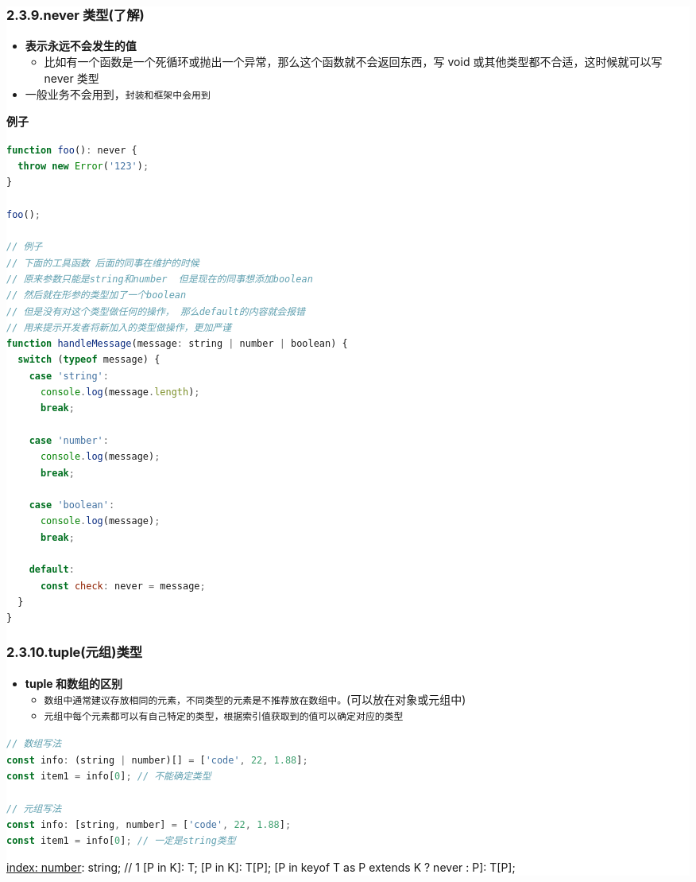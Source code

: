```javascript
```

### 2.3.9.never 类型(了解)

- **表示永远不会发生的值**
  - 比如有一个函数是一个死循环或抛出一个异常，那么这个函数就不会返回东西，写 void 或其他类型都不合适，这时候就可以写 never 类型
- 一般业务不会用到，`封装和框架中会用到`

**例子**

```javascript
function foo(): never {
  throw new Error('123');
}

foo();

// 例子
// 下面的工具函数 后面的同事在维护的时候
// 原来参数只能是string和number  但是现在的同事想添加boolean
// 然后就在形参的类型加了一个boolean
// 但是没有对这个类型做任何的操作， 那么default的内容就会报错
// 用来提示开发者将新加入的类型做操作，更加严谨
function handleMessage(message: string | number | boolean) {
  switch (typeof message) {
    case 'string':
      console.log(message.length);
      break;

    case 'number':
      console.log(message);
      break;

    case 'boolean':
      console.log(message);
      break;

    default:
      const check: never = message;
  }
}
```

### 2.3.10.tuple(元组)类型

- **tuple 和数组的区别**
  - `数组中通常建议存放相同的元素，不同类型的元素是不推荐放在数组中。`(可以放在对象或元组中)
  - `元组中每个元素都可以有自己特定的类型，根据索引值获取到的值可以确定对应的类型`

```javascript
// 数组写法
const info: (string | number)[] = ['code', 22, 1.88];
const item1 = info[0]; // 不能确定类型

// 元组写法
const info: [string, number] = ['code', 22, 1.88];
const item1 = info[0]; // 一定是string类型
```


  [key: string]: string;
  [index: number]: string;
  [index: number]: string; // 1
  [P in K]: T;
  [P in K]: T[P];
  [P in keyof T as P extends K ? never : P]: T[P];